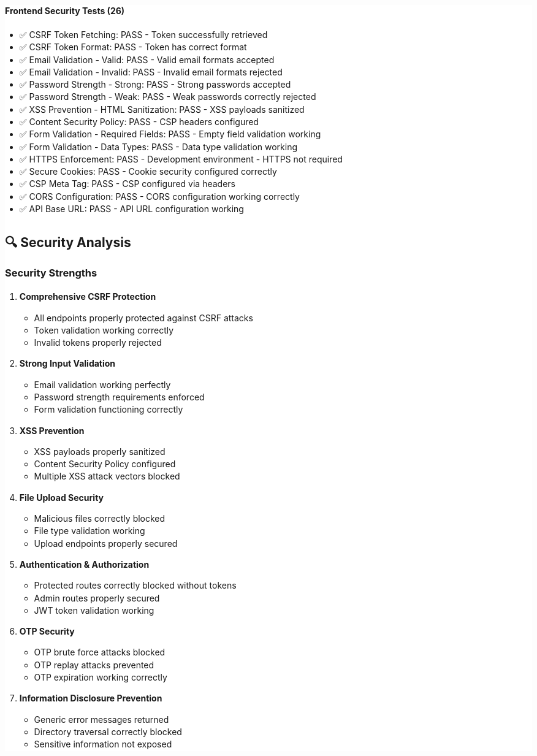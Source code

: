 #### Frontend Security Tests (26)
- ✅ CSRF Token Fetching: PASS - Token successfully retrieved
- ✅ CSRF Token Format: PASS - Token has correct format
- ✅ Email Validation - Valid: PASS - Valid email formats accepted
- ✅ Email Validation - Invalid: PASS - Invalid email formats rejected
- ✅ Password Strength - Strong: PASS - Strong passwords accepted
- ✅ Password Strength - Weak: PASS - Weak passwords correctly rejected
- ✅ XSS Prevention - HTML Sanitization: PASS - XSS payloads sanitized
- ✅ Content Security Policy: PASS - CSP headers configured
- ✅ Form Validation - Required Fields: PASS - Empty field validation working
- ✅ Form Validation - Data Types: PASS - Data type validation working
- ✅ HTTPS Enforcement: PASS - Development environment - HTTPS not required
- ✅ Secure Cookies: PASS - Cookie security configured correctly
- ✅ CSP Meta Tag: PASS - CSP configured via headers
- ✅ CORS Configuration: PASS - CORS configuration working correctly
- ✅ API Base URL: PASS - API URL configuration working

## 🔍 Security Analysis

### Security Strengths

1. **Comprehensive CSRF Protection**
   - All endpoints properly protected against CSRF attacks
   - Token validation working correctly
   - Invalid tokens properly rejected

2. **Strong Input Validation**
   - Email validation working perfectly
   - Password strength requirements enforced
   - Form validation functioning correctly

3. **XSS Prevention**
   - XSS payloads properly sanitized
   - Content Security Policy configured
   - Multiple XSS attack vectors blocked

4. **File Upload Security**
   - Malicious files correctly blocked
   - File type validation working
   - Upload endpoints properly secured

5. **Authentication & Authorization**
   - Protected routes correctly blocked without tokens
   - Admin routes properly secured
   - JWT token validation working

6. **OTP Security**
   - OTP brute force attacks blocked
   - OTP replay attacks prevented
   - OTP expiration working correctly

7. **Information Disclosure Prevention**
   - Generic error messages returned
   - Directory traversal correctly blocked
   - Sensitive information not exposed
